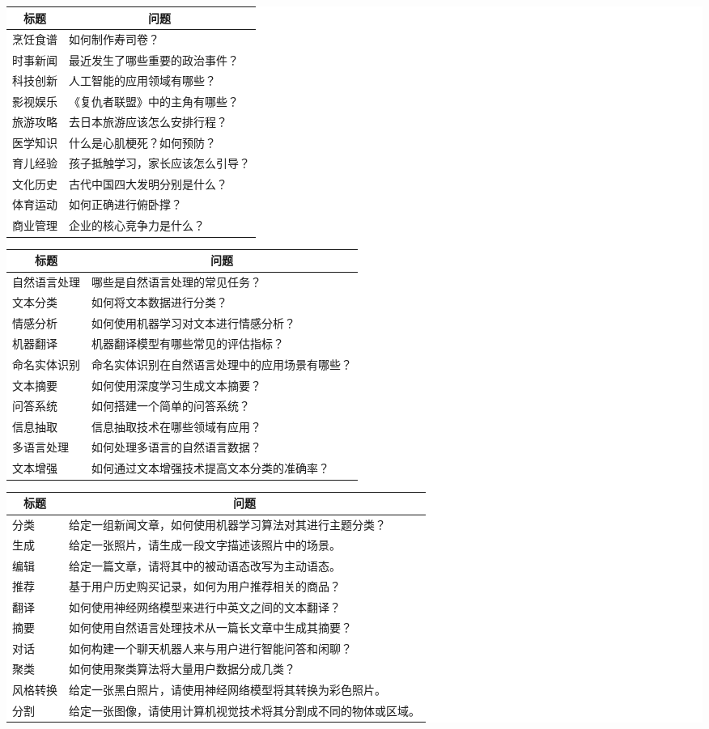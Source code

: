 |标题|问题|
|---|---|
|烹饪食谱|如何制作寿司卷？|
|时事新闻|最近发生了哪些重要的政治事件？|
|科技创新|人工智能的应用领域有哪些？|
|影视娱乐|《复仇者联盟》中的主角有哪些？|
|旅游攻略|去日本旅游应该怎么安排行程？|
|医学知识|什么是心肌梗死？如何预防？|
|育儿经验|孩子抵触学习，家长应该怎么引导？|
|文化历史|古代中国四大发明分别是什么？|
|体育运动|如何正确进行俯卧撑？|
|商业管理|企业的核心竞争力是什么？|

|标题|问题|
|---|---|
|自然语言处理|哪些是自然语言处理的常见任务？|
|文本分类|如何将文本数据进行分类？|
|情感分析|如何使用机器学习对文本进行情感分析？|
|机器翻译|机器翻译模型有哪些常见的评估指标？|
|命名实体识别|命名实体识别在自然语言处理中的应用场景有哪些？|
|文本摘要|如何使用深度学习生成文本摘要？|
|问答系统|如何搭建一个简单的问答系统？|
|信息抽取|信息抽取技术在哪些领域有应用？|
|多语言处理|如何处理多语言的自然语言数据？|
|文本增强|如何通过文本增强技术提高文本分类的准确率？|

| 标题 | 问题 |
| --- | --- |
| 分类 | 给定一组新闻文章，如何使用机器学习算法对其进行主题分类？ |
| 生成 | 给定一张照片，请生成一段文字描述该照片中的场景。 |
| 编辑 | 给定一篇文章，请将其中的被动语态改写为主动语态。 |
| 推荐 | 基于用户历史购买记录，如何为用户推荐相关的商品？ |
| 翻译 | 如何使用神经网络模型来进行中英文之间的文本翻译？ |
| 摘要 | 如何使用自然语言处理技术从一篇长文章中生成其摘要？ |
| 对话 | 如何构建一个聊天机器人来与用户进行智能问答和闲聊？ |
| 聚类 | 如何使用聚类算法将大量用户数据分成几类？ |
| 风格转换 | 给定一张黑白照片，请使用神经网络模型将其转换为彩色照片。|
| 分割 | 给定一张图像，请使用计算机视觉技术将其分割成不同的物体或区域。 |
